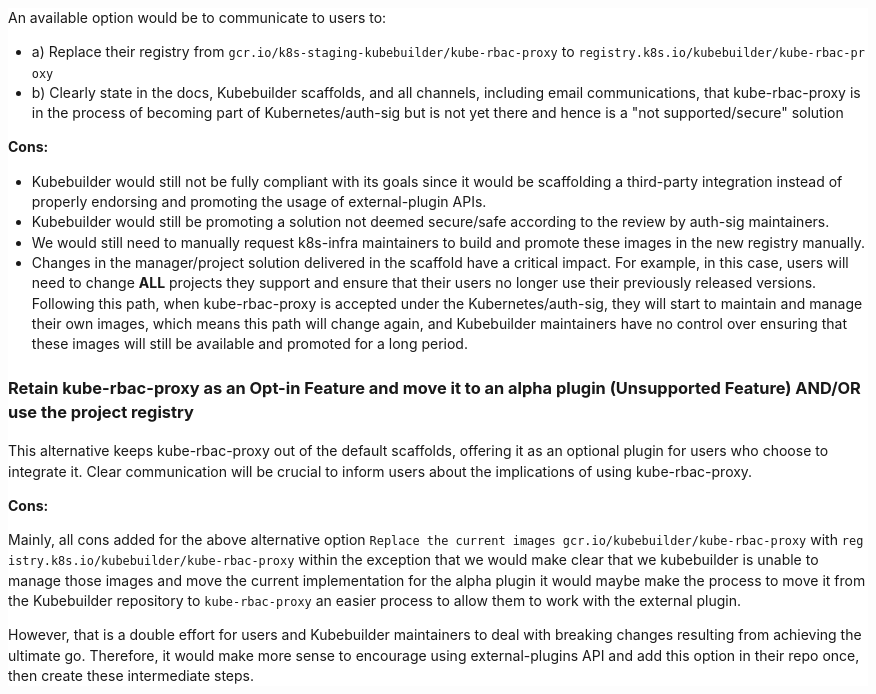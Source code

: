 An available option would be to communicate to users to:
- a) Replace their registry from `gcr.io/k8s-staging-kubebuilder/kube-rbac-proxy` to `registry.k8s.io/kubebuilder/kube-rbac-proxy`
- b) Clearly state in the docs, Kubebuilder scaffolds, and all channels, including email communications, that kube-rbac-proxy is in the process of becoming part of Kubernetes/auth-sig but is not yet there and hence is a "not supported/secure" solution

**Cons:**
- Kubebuilder would still not be fully compliant with its goals since it would be scaffolding a third-party integration instead of properly endorsing and promoting the usage of external-plugin APIs.
- Kubebuilder would still be promoting a solution not deemed secure/safe according to the review by auth-sig maintainers.
- We would still need to manually request k8s-infra maintainers to build and promote these images in the new registry manually.
- Changes in the manager/project solution delivered in the scaffold have a critical impact. For example, in this case, users
will need to change **ALL** projects they support and ensure that their users no longer use their previously released versions.
Following this path, when kube-rbac-proxy is accepted under the Kubernetes/auth-sig, they will start to maintain and manage
their own images, which means this path will change again, and Kubebuilder maintainers have no control over ensuring that
these images will still be available and promoted for a long period.

### Retain kube-rbac-proxy as an Opt-in Feature and move it to an alpha plugin (Unsupported Feature) AND/OR use the project registry

This alternative keeps kube-rbac-proxy out of the default scaffolds, offering it as an optional plugin for users who choose
to integrate it. Clear communication will be crucial to inform users about the implications of using kube-rbac-proxy.

**Cons:**

Mainly, all cons added for the above alternative option `Replace the current images gcr.io/kubebuilder/kube-rbac-proxy`
with `registry.k8s.io/kubebuilder/kube-rbac-proxy` within the exception that we would make clear that we kubebuilder
is unable to manage those images and move the current implementation for the alpha plugin
it would maybe make the process to move it from the Kubebuilder repository to `kube-rbac-proxy` an
easier process to allow them to work with the external plugin.

However, that is a double effort for users and Kubebuilder maintainers to deal with breaking changes
resulting from achieving the ultimate go. Therefore, it would make more sense
to encourage using external-plugins API and add this option in their
repo once, then create these intermediate steps.

[kube-rbac-proxy]: https://github.com/brancz/kube-rbac-proxy
[external-plugins]: https://kubebuilder.io/plugins/external-plugins
[registry.k8s.io]: https://github.com/kubernetes/registry.k8s.io
[container-registry-dep]: https://cloud.google.com/artifact-registry/docs/transition/prepare-gcr-shutdown
[kb-images-repo]: https://console.cloud.google.com/gcr/images/kubebuilder/GLOBAL/kube-rbac-proxy
[slack-eta-thread]: https://kubernetes.slack.com/archives/CCK68P2Q2/p1712622102206909
[cr-pr]: https://github.com/kubernetes-sigs/controller-runtime/pull/2407
[k8s-doc-networkpolicies]: https://kubernetes.io/docs/concepts/services-networking/network-policies/
[cert-manager]:https://cert-manager.io/

